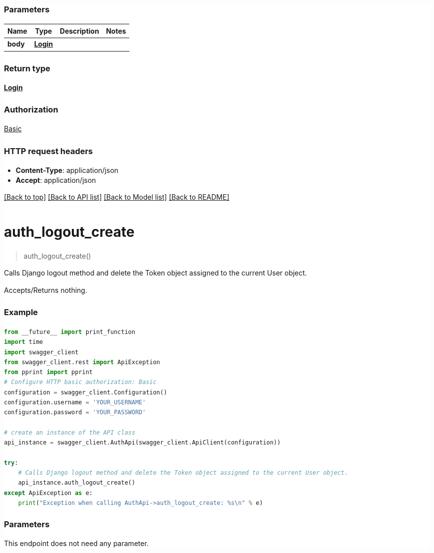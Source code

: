 ### Parameters

Name | Type | Description  | Notes
------------- | ------------- | ------------- | -------------
 **body** | [**Login**](Login.md)|  | 

### Return type

[**Login**](Login.md)

### Authorization

[Basic](../README.md#Basic)

### HTTP request headers

 - **Content-Type**: application/json
 - **Accept**: application/json

[[Back to top]](#) [[Back to API list]](../README.md#documentation-for-api-endpoints) [[Back to Model list]](../README.md#documentation-for-models) [[Back to README]](../README.md)

# **auth_logout_create**
> auth_logout_create()

Calls Django logout method and delete the Token object assigned to the current User object.

Accepts/Returns nothing.

### Example
```python
from __future__ import print_function
import time
import swagger_client
from swagger_client.rest import ApiException
from pprint import pprint
# Configure HTTP basic authorization: Basic
configuration = swagger_client.Configuration()
configuration.username = 'YOUR_USERNAME'
configuration.password = 'YOUR_PASSWORD'

# create an instance of the API class
api_instance = swagger_client.AuthApi(swagger_client.ApiClient(configuration))

try:
    # Calls Django logout method and delete the Token object assigned to the current User object.
    api_instance.auth_logout_create()
except ApiException as e:
    print("Exception when calling AuthApi->auth_logout_create: %s\n" % e)
```

### Parameters
This endpoint does not need any parameter.
